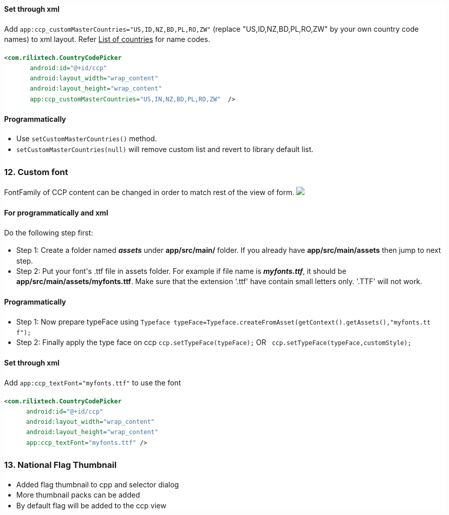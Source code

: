  #### Set through xml
  Add `app:ccp_customMasterCountries="US,ID,NZ,BD,PL,RO,ZW"` (replace "US,ID,NZ,BD,PL,RO,ZW" by your own country code names) to xml layout. Refer <a href="https://goo.gl/FQjUjA">List of countries</a> for name codes.

   ````xml
   <com.rilixtech.CountryCodePicker
	      android:id="@+id/ccp"
	      android:layout_width="wrap_content"
	      android:layout_height="wrap_content"
	      app:ccp_customMasterCountries="US,IN,NZ,BD,PL,RO,ZW"  />
   ````
  
 #### Programmatically 
  - Use `setCustomMasterCountries()` method. 
  - `setCustomMasterCountries(null)` will remove custom list and revert to library default list.

  ### 12. Custom font
  FontFamily of CCP content can be changed in order to match rest of the view of form.
  <img src="https://farm6.staticflickr.com/5334/31103136905_1f0dc0b535_z.jpg" width="300">  

 #### For programmatically and xml
  Do the following step first:
  
   - Step 1:
     Create a folder named ***assets*** under **app/src/main/** folder. If you already have **app/src/main/assets** then jump to next step.
   - Step 2:
     Put your font's .ttf file in assets folder. For example if file name is ***myfonts.ttf***, it should be **app/src/main/assets/myfonts.ttf**. Make sure that the extension '.ttf' have contain small letters only. '.TTF' will not work.

 #### Programmatically
  - Step 1:
    Now prepare typeFace using `Typeface typeFace=Typeface.createFromAsset(getContext().getAssets(),"myfonts.ttf");`
  - Step 2: 
    Finally apply the type face on ccp `ccp.setTypeFace(typeFace);` OR ` ccp.setTypeFace(typeFace,customStyle);`

 #### Set through xml
  Add `app:ccp_textFont="myfonts.ttf"` to use the font

   ````xml
   <com.rilixtech.CountryCodePicker
       	 android:id="@+id/ccp"
       	 android:layout_width="wrap_content"
         android:layout_height="wrap_content"
       	 app:ccp_textFont="myfonts.ttf" />
   ````
   
### 13. National Flag Thumbnail
 - Added flag thumbnail to cpp and selector dialog
 - More thumbnail packs can be added
 - By default flag will be added to the ccp view
 